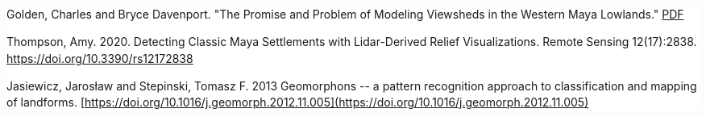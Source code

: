 Golden, Charles and Bryce Davenport. "The Promise and Problem of Modeling Viewsheds in the Western Maya Lowlands." [PDF](https://www.academia.edu/2611078/Golden_and_Davenport_The_Promise_and_Problems_of_Modeling_Viewsheds_in_the_Western_Maya_Lowlands)

Thompson, Amy. 2020. Detecting Classic Maya Settlements with Lidar-Derived Relief Visualizations. Remote Sensing 12(17):2838. <https://doi.org/10.3390/rs12172838>

Jasiewicz, Jarosław and Stepinski, Tomasz F. 2013 Geomorphons -- a pattern recognition approach to classification and mapping of landforms. [https://doi.org/10.1016/j.geomorph.2012.11.005](https://doi.org/10.1016/j.geomorph.2012.11.005)
  
